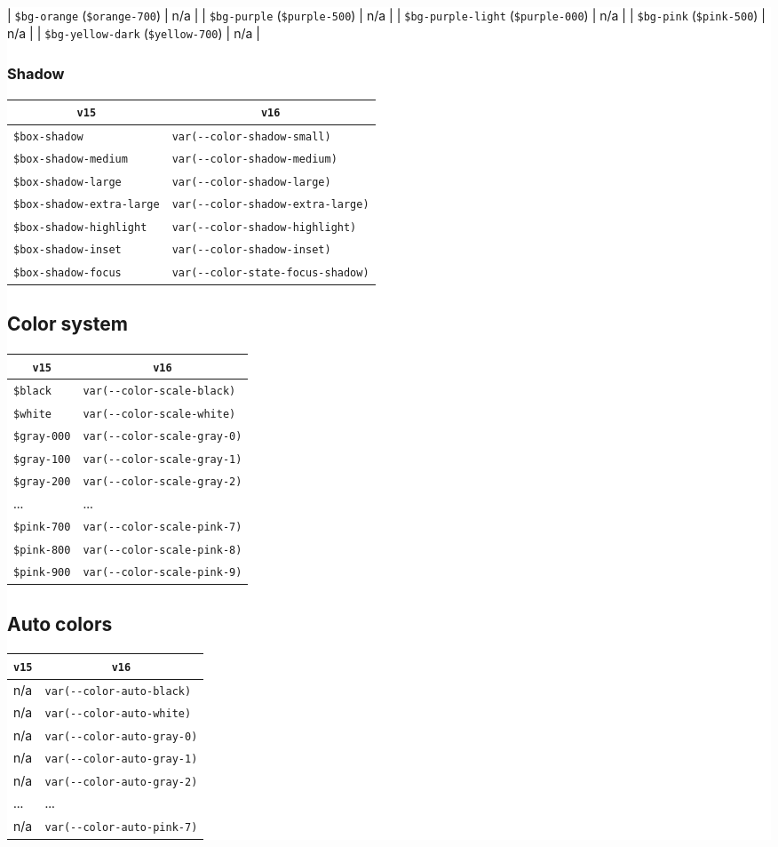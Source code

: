 | `$bg-orange` (`$orange-700`)        | n/a                               |
| `$bg-purple` (`$purple-500`)        | n/a                               |
| `$bg-purple-light` (`$purple-000`)  | n/a                               |
| `$bg-pink` (`$pink-500`)            | n/a                               |
| `$bg-yellow-dark` (`$yellow-700`)   | n/a                               |

### Shadow

| `v15`                     | `v16`                             |
| ------------------------- | --------------------------------- |
| `$box-shadow`             | `var(--color-shadow-small)`       |
| `$box-shadow-medium`      | `var(--color-shadow-medium)`      |
| `$box-shadow-large`       | `var(--color-shadow-large)`       |
| `$box-shadow-extra-large` | `var(--color-shadow-extra-large)` |
| `$box-shadow-highlight`   | `var(--color-shadow-highlight)`   |
| `$box-shadow-inset`       | `var(--color-shadow-inset)`       |
| `$box-shadow-focus`       | `var(--color-state-focus-shadow)` |

## Color system

| `v15`       | `v16`                       |
| ----------- | --------------------------- |
| `$black`    | `var(--color-scale-black)`  |
| `$white`    | `var(--color-scale-white)`  |
| `$gray-000` | `var(--color-scale-gray-0)` |
| `$gray-100` | `var(--color-scale-gray-1)` |
| `$gray-200` | `var(--color-scale-gray-2)` |
| ...         | ...                         |
| `$pink-700` | `var(--color-scale-pink-7)` |
| `$pink-800` | `var(--color-scale-pink-8)` |
| `$pink-900` | `var(--color-scale-pink-9)` |

## Auto colors

| `v15` | `v16`                      |
| ----- | -------------------------- |
| n/a   | `var(--color-auto-black)`  |
| n/a   | `var(--color-auto-white)`  |
| n/a   | `var(--color-auto-gray-0)` |
| n/a   | `var(--color-auto-gray-1)` |
| n/a   | `var(--color-auto-gray-2)` |
| ...   | ...                        |
| n/a   | `var(--color-auto-pink-7)` |